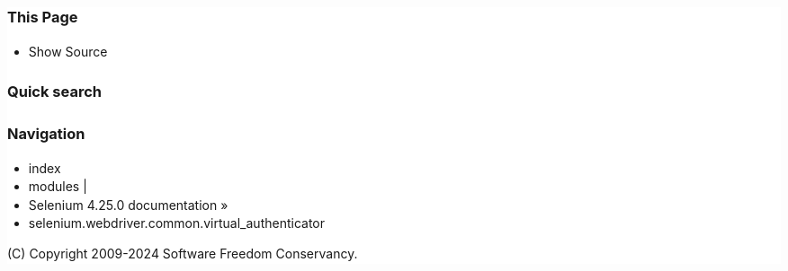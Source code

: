 ### This Page

  * Show Source

### Quick search

### Navigation

  * index
  * modules |
  * Selenium 4.25.0 documentation »
  * selenium.webdriver.common.virtual_authenticator

(C) Copyright 2009-2024 Software Freedom Conservancy.